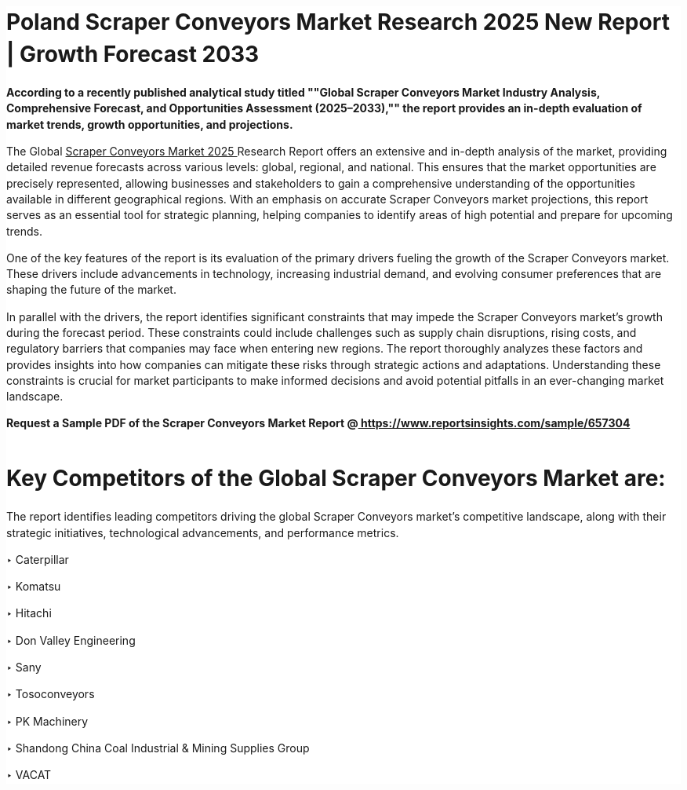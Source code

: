 # Poland Scraper Conveyors Market Research 2025 New Report | Growth Forecast 2033

<strong>According to a recently published analytical study titled ""Global Scraper Conveyors Market Industry Analysis, Comprehensive Forecast, and Opportunities Assessment (2025–2033),"" the report provides an in-depth evaluation of market trends, growth opportunities, and projections.</strong>

The Global <a href=https://www.reportsinsights.com/sample/657304>Scraper Conveyors Market 2025 </a> Research Report offers an extensive and in-depth analysis of the market, providing detailed revenue forecasts across various levels: global, regional, and national. This ensures that the market opportunities are precisely represented, allowing businesses and stakeholders to gain a comprehensive understanding of the opportunities available in different geographical regions. With an emphasis on accurate Scraper Conveyors market projections, this report serves as an essential tool for strategic planning, helping companies to identify areas of high potential and prepare for upcoming trends.

One of the key features of the report is its evaluation of the primary drivers fueling the growth of the Scraper Conveyors market. These drivers include advancements in technology, increasing industrial demand, and evolving consumer preferences that are shaping the future of the market. 

In parallel with the drivers, the report identifies significant constraints that may impede the Scraper Conveyors market’s growth during the forecast period. These constraints could include challenges such as supply chain disruptions, rising costs, and regulatory barriers that companies may face when entering new regions. The report thoroughly analyzes these factors and provides insights into how companies can mitigate these risks through strategic actions and adaptations. Understanding these constraints is crucial for market participants to make informed decisions and avoid potential pitfalls in an ever-changing market landscape.

<strong>Request a Sample PDF of the Scraper Conveyors Market Report </strong><strong>@<a href=https://www.reportsinsights.com/sample/657304> https://www.reportsinsights.com/sample/657304</a></strong></font>

# <strong>Key Competitors of the Global Scraper Conveyors Market are:</strong>

The report identifies leading competitors driving the global Scraper Conveyors market’s competitive landscape, along with their strategic initiatives, technological advancements, and performance metrics.

‣ Caterpillar

‣ Komatsu

‣ Hitachi

‣ Don Valley Engineering

‣ Sany

‣ Tosoconveyors

‣ PK Machinery

‣ Shandong China Coal Industrial & Mining Supplies Group

‣ VACAT

